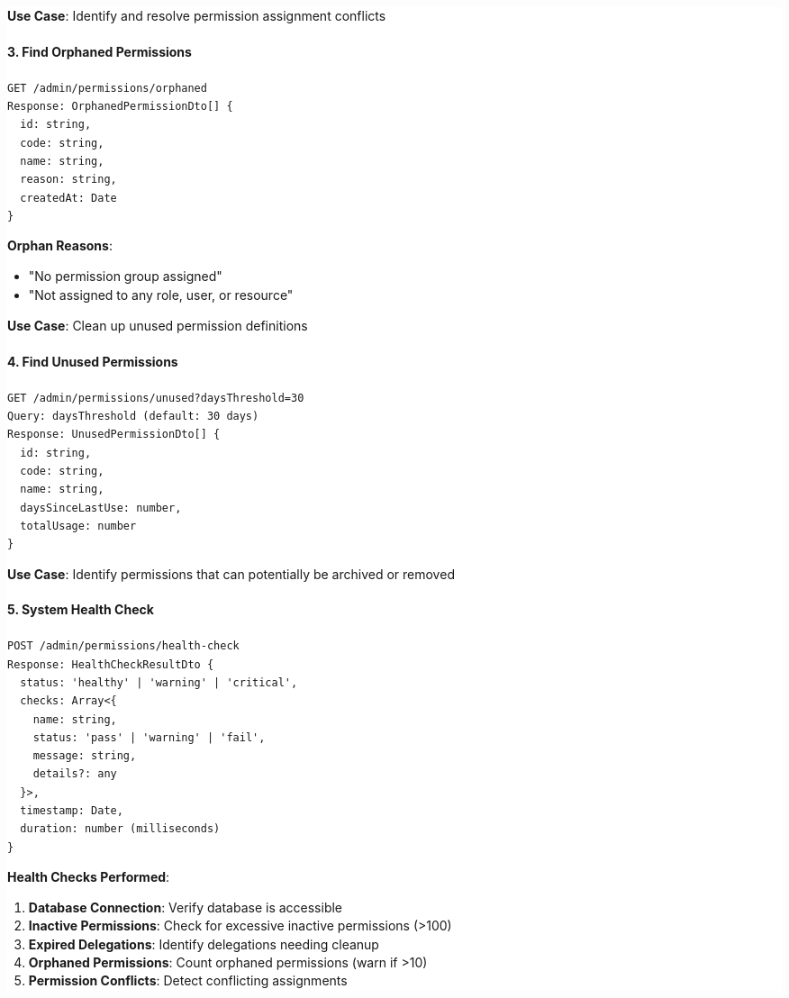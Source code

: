 **Use Case**: Identify and resolve permission assignment conflicts

#### 3. Find Orphaned Permissions
```http
GET /admin/permissions/orphaned
Response: OrphanedPermissionDto[] {
  id: string,
  code: string,
  name: string,
  reason: string,
  createdAt: Date
}
```

**Orphan Reasons**:
- "No permission group assigned"
- "Not assigned to any role, user, or resource"

**Use Case**: Clean up unused permission definitions

#### 4. Find Unused Permissions
```http
GET /admin/permissions/unused?daysThreshold=30
Query: daysThreshold (default: 30 days)
Response: UnusedPermissionDto[] {
  id: string,
  code: string,
  name: string,
  daysSinceLastUse: number,
  totalUsage: number
}
```

**Use Case**: Identify permissions that can potentially be archived or removed

#### 5. System Health Check
```http
POST /admin/permissions/health-check
Response: HealthCheckResultDto {
  status: 'healthy' | 'warning' | 'critical',
  checks: Array<{
    name: string,
    status: 'pass' | 'warning' | 'fail',
    message: string,
    details?: any
  }>,
  timestamp: Date,
  duration: number (milliseconds)
}
```

**Health Checks Performed**:
1. **Database Connection**: Verify database is accessible
2. **Inactive Permissions**: Check for excessive inactive permissions (>100)
3. **Expired Delegations**: Identify delegations needing cleanup
4. **Orphaned Permissions**: Count orphaned permissions (warn if >10)
5. **Permission Conflicts**: Detect conflicting assignments
